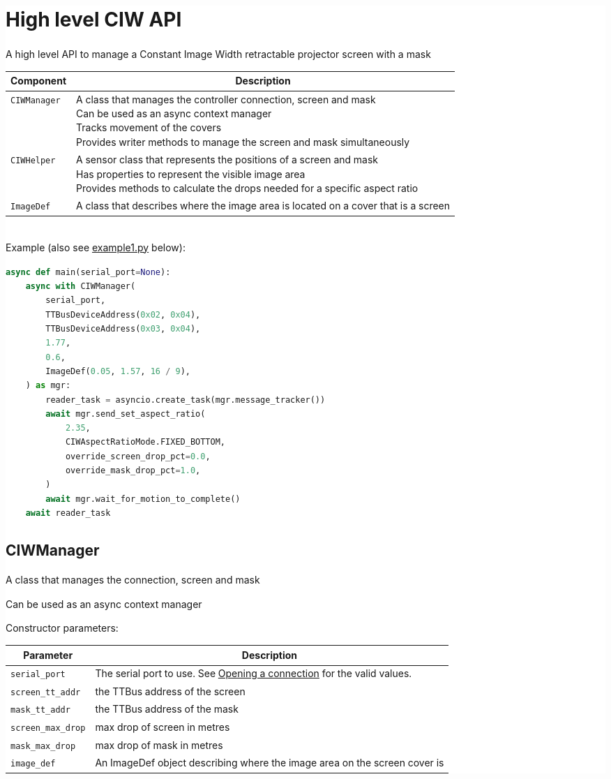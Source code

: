 
# High level CIW API

A high level API to manage a Constant Image Width retractable projector screen with a mask

Component|Description
--|--
`CIWManager`|A class that manages the controller connection, screen and mask<br>Can be used as an async context manager<br>Tracks movement of the covers<br>Provides writer methods to manage the screen and mask simultaneously
`CIWHelper`|A sensor class that represents the positions of a screen and mask<br>Has properties to represent the visible image area<br>Provides methods to calculate the drops needed for a specific aspect ratio
`ImageDef`|A class that describes where the image area is located on a cover that is a screen

<br>Example (also see [example1.py](#Examples) below):

```python
async def main(serial_port=None):
    async with CIWManager(
        serial_port,
        TTBusDeviceAddress(0x02, 0x04),
        TTBusDeviceAddress(0x03, 0x04),
        1.77,
        0.6,
        ImageDef(0.05, 1.57, 16 / 9),
    ) as mgr:
        reader_task = asyncio.create_task(mgr.message_tracker())
        await mgr.send_set_aspect_ratio(
            2.35,
            CIWAspectRatioMode.FIXED_BOTTOM,
            override_screen_drop_pct=0.0,
            override_mask_drop_pct=1.0,
        )
        await mgr.wait_for_motion_to_complete()
    await reader_task
```

## CIWManager

A class that manages the connection, screen and mask

Can be used as an async context manager

Constructor parameters:

Parameter|Description
--|--
`serial_port`|The serial port to use.  See [Opening a connection](#opening-a-connection) for the valid values.
`screen_tt_addr`|the TTBus address of the screen
`mask_tt_addr`|the TTBus address of the mask
`screen_max_drop`|max drop of screen in metres
`mask_max_drop`|max drop of mask in metres
`image_def`|An ImageDef object describing where the image area on the screen cover is
